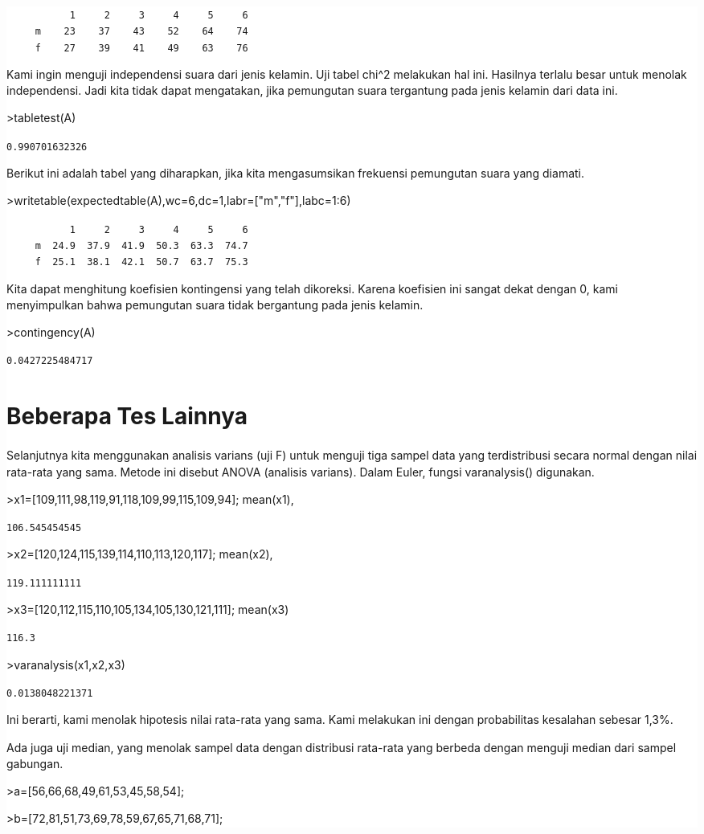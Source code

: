                1     2     3     4     5     6
         m    23    37    43    52    64    74
         f    27    39    41    49    63    76

Kami ingin menguji independensi suara dari jenis kelamin. Uji tabel chi^2 melakukan hal ini. Hasilnya terlalu besar untuk menolak independensi. Jadi kita tidak dapat mengatakan, jika pemungutan suara tergantung pada jenis kelamin dari data ini.

\>tabletest(A)

    0.990701632326

Berikut ini adalah tabel yang diharapkan, jika kita mengasumsikan frekuensi pemungutan suara yang diamati.

\>writetable(expectedtable(A),wc=6,dc=1,labr=["m","f"],labc=1:6)

               1     2     3     4     5     6
         m  24.9  37.9  41.9  50.3  63.3  74.7
         f  25.1  38.1  42.1  50.7  63.7  75.3

Kita dapat menghitung koefisien kontingensi yang telah dikoreksi. Karena koefisien ini sangat dekat dengan 0, kami menyimpulkan bahwa pemungutan suara tidak bergantung pada jenis kelamin.

\>contingency(A)

    0.0427225484717

# Beberapa Tes Lainnya

Selanjutnya kita menggunakan analisis varians (uji F) untuk menguji tiga sampel data yang terdistribusi secara normal dengan nilai rata-rata yang sama. Metode ini disebut ANOVA (analisis varians).
Dalam Euler, fungsi varanalysis() digunakan.

\>x1=[109,111,98,119,91,118,109,99,115,109,94]; mean(x1),

    106.545454545

\>x2=[120,124,115,139,114,110,113,120,117]; mean(x2),

    119.111111111

\>x3=[120,112,115,110,105,134,105,130,121,111]; mean(x3)

    116.3

\>varanalysis(x1,x2,x3)

    0.0138048221371

Ini berarti, kami menolak hipotesis nilai rata-rata yang sama. Kami melakukan ini dengan probabilitas kesalahan sebesar 1,3%.

Ada juga uji median, yang menolak sampel data dengan distribusi rata-rata yang berbeda dengan menguji median dari sampel gabungan.

\>a=[56,66,68,49,61,53,45,58,54];

\>b=[72,81,51,73,69,78,59,67,65,71,68,71];
